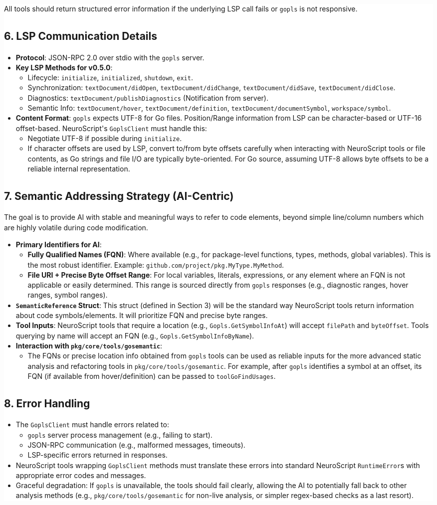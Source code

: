  All tools should return structured error information if the underlying LSP call fails or `gopls` is not responsive.

 ## 6. LSP Communication Details

 -   **Protocol**: JSON-RPC 2.0 over stdio with the `gopls` server.
 -   **Key LSP Methods for v0.5.0**:
     -   Lifecycle: `initialize`, `initialized`, `shutdown`, `exit`.
     -   Synchronization: `textDocument/didOpen`, `textDocument/didChange`, `textDocument/didSave`, `textDocument/didClose`.
     -   Diagnostics: `textDocument/publishDiagnostics` (Notification from server).
     -   Semantic Info: `textDocument/hover`, `textDocument/definition`, `textDocument/documentSymbol`, `workspace/symbol`.
 -   **Content Format**: `gopls` expects UTF-8 for Go files. Position/Range information from LSP can be character-based or UTF-16 offset-based. NeuroScript's `GoplsClient` must handle this:
     -   Negotiate UTF-8 if possible during `initialize`.
     -   If character offsets are used by LSP, convert to/from byte offsets carefully when interacting with NeuroScript tools or file contents, as Go strings and file I/O are typically byte-oriented. For Go source, assuming UTF-8 allows byte offsets to be a reliable internal representation.

 ## 7. Semantic Addressing Strategy (AI-Centric)

 The goal is to provide AI with stable and meaningful ways to refer to code elements, beyond simple line/column numbers which are highly volatile during code modification.

 -   **Primary Identifiers for AI**:
     -   **Fully Qualified Names (FQN)**: Where available (e.g., for package-level functions, types, methods, global variables). This is the most robust identifier. Example: `github.com/project/pkg.MyType.MyMethod`.
     -   **File URI + Precise Byte Offset Range**: For local variables, literals, expressions, or any element where an FQN is not applicable or easily determined. This range is sourced directly from `gopls` responses (e.g., diagnostic ranges, hover ranges, symbol ranges).
 -   **`SemanticReference` Struct**: This struct (defined in Section 3) will be the standard way NeuroScript tools return information about code symbols/elements. It will prioritize FQN and precise byte ranges.
 -   **Tool Inputs**: NeuroScript tools that require a location (e.g., `Gopls.GetSymbolInfoAt`) will accept `filePath` and `byteOffset`. Tools querying by name will accept an FQN (e.g., `Gopls.GetSymbolInfoByName`).
 -   **Interaction with `pkg/core/tools/gosemantic`**:
     -   The FQNs or precise location info obtained from `gopls` tools can be used as reliable inputs for the more advanced static analysis and refactoring tools in `pkg/core/tools/gosemantic`. For example, after `gopls` identifies a symbol at an offset, its FQN (if available from hover/definition) can be passed to `toolGoFindUsages`.

 ## 8. Error Handling

 -   The `GoplsClient` must handle errors related to:
     -   `gopls` server process management (e.g., failing to start).
     -   JSON-RPC communication (e.g., malformed messages, timeouts).
     -   LSP-specific errors returned in responses.
 -   NeuroScript tools wrapping `GoplsClient` methods must translate these errors into standard NeuroScript `RuntimeError`s with appropriate error codes and messages.
 -   Graceful degradation: If `gopls` is unavailable, the tools should fail clearly, allowing the AI to potentially fall back to other analysis methods (e.g., `pkg/core/tools/gosemantic` for non-live analysis, or simpler regex-based checks as a last resort).
